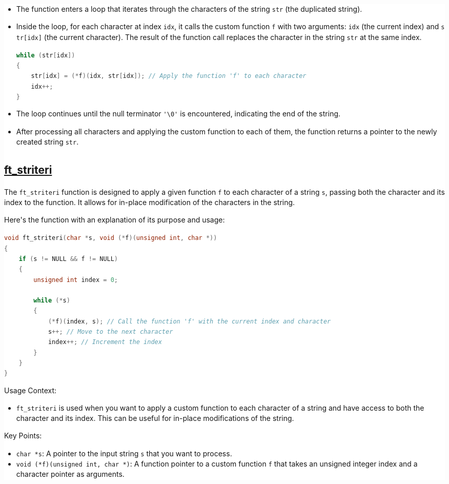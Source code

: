 - The function enters a loop that iterates through the characters of the string `str` (the duplicated string).

- Inside the loop, for each character at index `idx`, it calls the custom function `f` with two arguments: `idx` (the current index) and `str[idx]` (the current character). The result of the function call replaces the character in the string `str` at the same index.

    ```c
    while (str[idx])
    {
        str[idx] = (*f)(idx, str[idx]); // Apply the function 'f' to each character
        idx++;
    }
    ```

- The loop continues until the null terminator `'\0'` is encountered, indicating the end of the string.

- After processing all characters and applying the custom function to each of them, the function returns a pointer to the newly created string `str`.

## [ft_striteri](./ft_striteri.c)

The `ft_striteri` function is designed to apply a given function `f` to each character of a string `s`, passing both the character and its index to the function. It allows for in-place modification of the characters in the string.

Here's the function with an explanation of its purpose and usage:

```c
void ft_striteri(char *s, void (*f)(unsigned int, char *))
{
    if (s != NULL && f != NULL)
    {
        unsigned int index = 0;

        while (*s)
        {
            (*f)(index, s); // Call the function 'f' with the current index and character
            s++; // Move to the next character
            index++; // Increment the index
        }
    }
}
```

Usage Context:
- `ft_striteri` is used when you want to apply a custom function to each character of a string and have access to both the character and its index. This can be useful for in-place modifications of the string.

Key Points:
- `char *s`: A pointer to the input string `s` that you want to process.
- `void (*f)(unsigned int, char *)`: A function pointer to a custom function `f` that takes an unsigned integer index and a character pointer as arguments.
